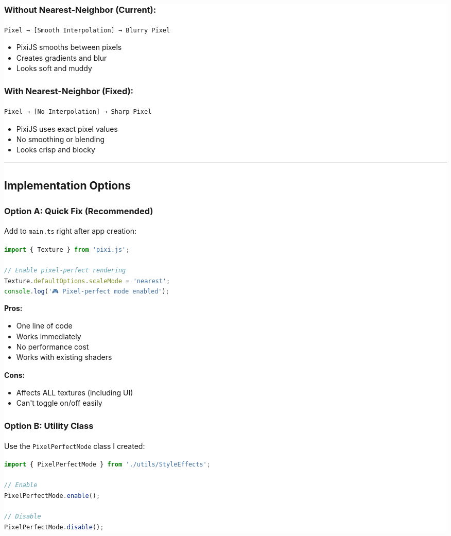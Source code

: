 ### Without Nearest-Neighbor (Current):
```
Pixel → [Smooth Interpolation] → Blurry Pixel
```
- PixiJS smooths between pixels
- Creates gradients and blur
- Looks soft and muddy

### With Nearest-Neighbor (Fixed):
```
Pixel → [No Interpolation] → Sharp Pixel
```
- PixiJS uses exact pixel values
- No smoothing or blending
- Looks crisp and blocky

---

## Implementation Options

### Option A: Quick Fix (Recommended)

Add to `main.ts` right after app creation:

```typescript
import { Texture } from 'pixi.js';

// Enable pixel-perfect rendering
Texture.defaultOptions.scaleMode = 'nearest';
console.log('🎮 Pixel-perfect mode enabled');
```

**Pros:**
- One line of code
- Works immediately
- No performance cost
- Works with existing shaders

**Cons:**
- Affects ALL textures (including UI)
- Can't toggle on/off easily

### Option B: Utility Class

Use the `PixelPerfectMode` class I created:

```typescript
import { PixelPerfectMode } from './utils/StyleEffects';

// Enable
PixelPerfectMode.enable();

// Disable
PixelPerfectMode.disable();
```
